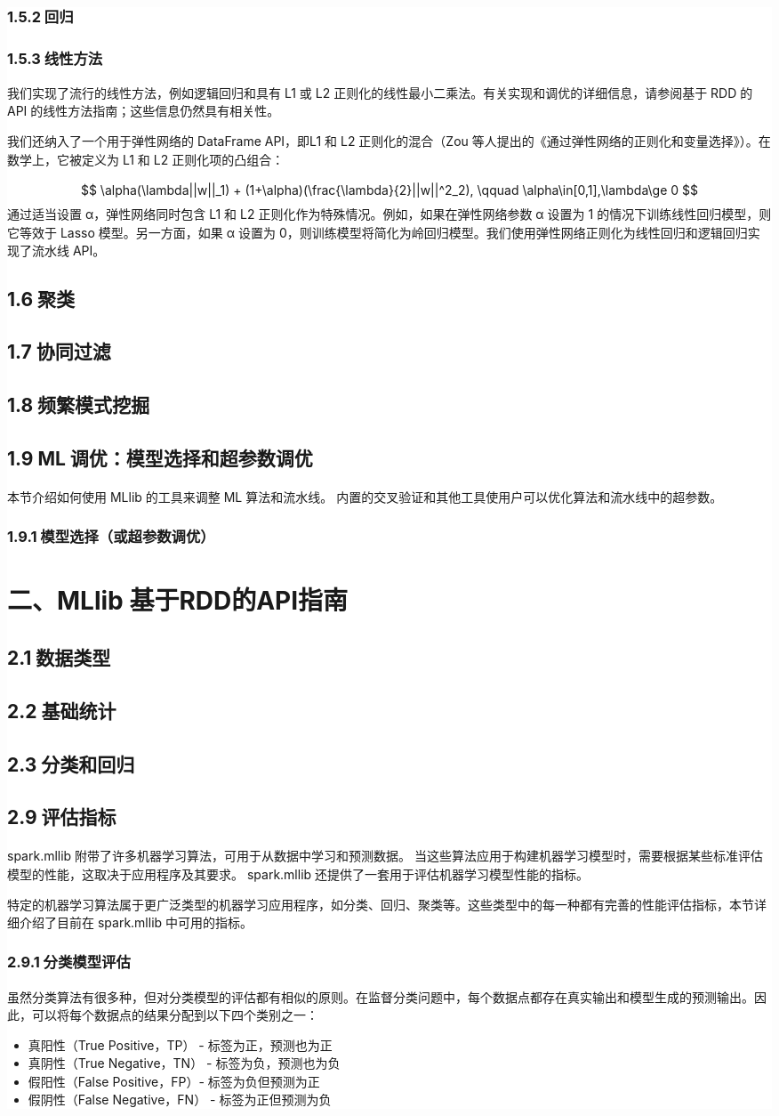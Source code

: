 ### 1.5.2 回归

### 1.5.3 线性方法

我们实现了流行的线性方法，例如逻辑回归和具有 L1 或 L2 正则化的线性最小二乘法。有关实现和调优的详细信息，请参阅基于 RDD 的 API 的线性方法指南；这些信息仍然具有相关性。

我们还纳入了一个用于弹性网络的 DataFrame API，即L1 和 L2 正则化的混合（Zou 等人提出的《通过弹性网络的正则化和变量选择》）。在数学上，它被定义为 L1 和 L2 正则化项的凸组合：

$$
\alpha(\lambda||w||_1) + (1+\alpha)(\frac{\lambda}{2}||w||^2_2), \qquad \alpha\in[0,1],\lambda\ge 0
$$
通过适当设置 α，弹性网络同时包含 L1 和 L2 正则化作为特殊情况。例如，如果在弹性网络参数 α 设置为 1 的情况下训练线性回归模型，则它等效于 Lasso 模型。另一方面，如果 α 设置为 0，则训练模型将简化为岭回归模型。我们使用弹性网络正则化为线性回归和逻辑回归实现了流水线 API。

## 1.6 聚类

## 1.7 协同过滤

## 1.8 频繁模式挖掘

## 1.9 ML 调优：模型选择和超参数调优

本节介绍如何使用 MLlib 的工具来调整 ML 算法和流水线。 内置的交叉验证和其他工具使用户可以优化算法和流水线中的超参数。

### 1.9.1 模型选择（或超参数调优）

# 二、MLlib 基于RDD的API指南

## 2.1 数据类型

## 2.2 基础统计

## 2.3 分类和回归

## 2.9 评估指标

spark.mllib 附带了许多机器学习算法，可用于从数据中学习和预测数据。 当这些算法应用于构建机器学习模型时，需要根据某些标准评估模型的性能，这取决于应用程序及其要求。 spark.mllib 还提供了一套用于评估机器学习模型性能的指标。

特定的机器学习算法属于更广泛类型的机器学习应用程序，如分类、回归、聚类等。这些类型中的每一种都有完善的性能评估指标，本节详细介绍了目前在 spark.mllib 中可用的指标。

### 2.9.1 分类模型评估

虽然分类算法有很多种，但对分类模型的评估都有相似的原则。在监督分类问题中，每个数据点都存在真实输出和模型生成的预测输出。因此，可以将每个数据点的结果分配到以下四个类别之一：

- 真阳性（True Positive，TP） - 标签为正，预测也为正
- 真阴性（True Negative，TN） - 标签为负，预测也为负
- 假阳性（False Positive，FP）- 标签为负但预测为正
- 假阴性（False Negative，FN） - 标签为正但预测为负

